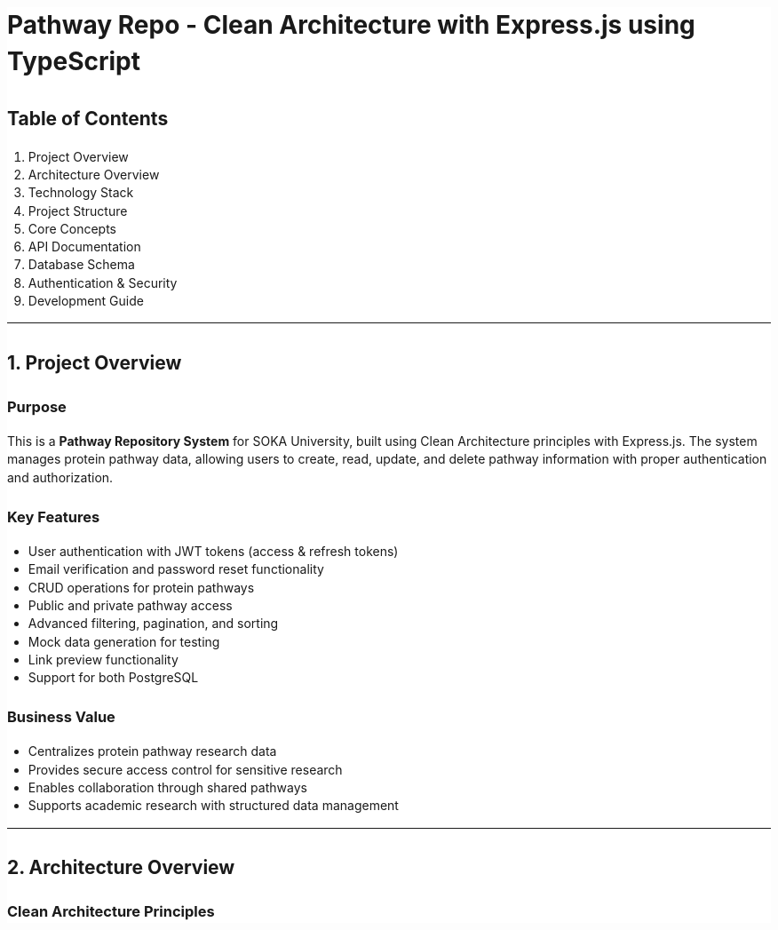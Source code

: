 # **Pathway Repo - Clean Architecture with Express.js using TypeScript**

## **Table of Contents**

1. Project Overview
2. Architecture Overview
3. Technology Stack
4. Project Structure
5. Core Concepts
6. API Documentation
7. Database Schema
8. Authentication & Security
9. Development Guide

---

## **1\. Project Overview**

### **Purpose**

This is a **Pathway Repository System** for SOKA University, built using Clean Architecture principles with Express.js. The system manages protein pathway data, allowing users to create, read, update, and delete pathway information with proper authentication and authorization.

### **Key Features**

- User authentication with JWT tokens (access & refresh tokens)
- Email verification and password reset functionality
- CRUD operations for protein pathways
- Public and private pathway access
- Advanced filtering, pagination, and sorting
- Mock data generation for testing
- Link preview functionality
- Support for both PostgreSQL

### **Business Value**

- Centralizes protein pathway research data
- Provides secure access control for sensitive research
- Enables collaboration through shared pathways
- Supports academic research with structured data management

---

## **2\. Architecture Overview**

### **Clean Architecture Principles**
